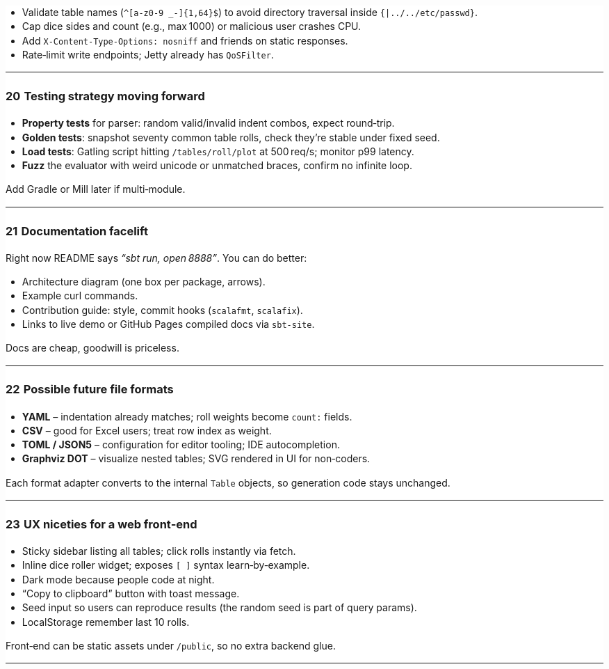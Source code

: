 * Validate table names (`^[a‑z0‑9 _-]{1,64}$`) to avoid directory traversal inside `{|../../etc/passwd}`.
* Cap dice sides and count (e.g., max 1000) or malicious user crashes CPU.
* Add `X‑Content‑Type‑Options: nosniff` and friends on static responses.
* Rate‑limit write endpoints; Jetty already has `QoSFilter`.

---

### 20  Testing strategy moving forward

* **Property tests** for parser: random valid/invalid indent combos, expect round‑trip.
* **Golden tests**: snapshot seventy common table rolls, check they’re stable under fixed seed.
* **Load tests**: Gatling script hitting `/tables/roll/plot` at 500 req/s; monitor p99 latency.
* **Fuzz** the evaluator with weird unicode or unmatched braces, confirm no infinite loop.

Add Gradle or Mill later if multi‑module.

---

### 21  Documentation facelift

Right now README says *“sbt run, open 8888”*. You can do better:

* Architecture diagram (one box per package, arrows).
* Example curl commands.
* Contribution guide: style, commit hooks (`scalafmt`, `scalafix`).
* Links to live demo or GitHub Pages compiled docs via `sbt‑site`.

Docs are cheap, goodwill is priceless.

---

### 22  Possible future file formats

* **YAML** – indentation already matches; roll weights become `count:` fields.
* **CSV** – good for Excel users; treat row index as weight.
* **TOML / JSON5** – configuration for editor tooling; IDE autocompletion.
* **Graphviz DOT** – visualize nested tables; SVG rendered in UI for non‑coders.

Each format adapter converts to the internal `Table` objects, so generation code stays unchanged.

---

### 23  UX niceties for a web front‑end

* Sticky sidebar listing all tables; click rolls instantly via fetch.
* Inline dice roller widget; exposes `[ ]` syntax learn‑by‑example.
* Dark mode because people code at night.
* “Copy to clipboard” button with toast message.
* Seed input so users can reproduce results (the random seed is part of query params).
* LocalStorage remember last 10 rolls.

Front‑end can be static assets under `/public`, so no extra backend glue.

---
